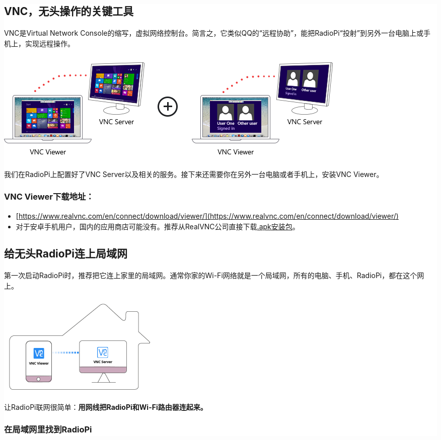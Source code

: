 ## VNC，无头操作的关键工具



VNC是Virtual Network Console的缩写，虚拟网络控制台。简言之，它类似QQ的“远程协助”，能把RadioPi“投射”到另外一台电脑上或手机上，实现远程操作。



![VNC的基本概念，取自realvnc.com](img/server-modes-service.png)



我们在RadioPi上配置好了VNC Server以及相关的服务。接下来还需要你在另外一台电脑或者手机上，安装VNC Viewer。



### VNC Viewer下载地址：

- [https://www.realvnc.com/en/connect/download/viewer/](https://www.realvnc.com/en/connect/download/viewer/)
- 对于安卓手机用户，国内的应用商店可能没有。推荐从RealVNC公司直接下载[.apk安装包](https://help.realvnc.com/hc/en-us/articles/360002762697)。



## 给无头RadioPi连上局域网

第一次启动RadioPi时，推荐把它连上家里的局域网。通常你家的Wi-Fi网络就是一个局域网，所有的电脑、手机、RadioPi，都在这个网上。

![局域网里的VNC连接 取自realvnc.com](img/get-connected-local-3.png)



让RadioPi联网很简单：**用网线把RadioPi和Wi-Fi路由器连起来。**



### 在局域网里找到RadioPi
